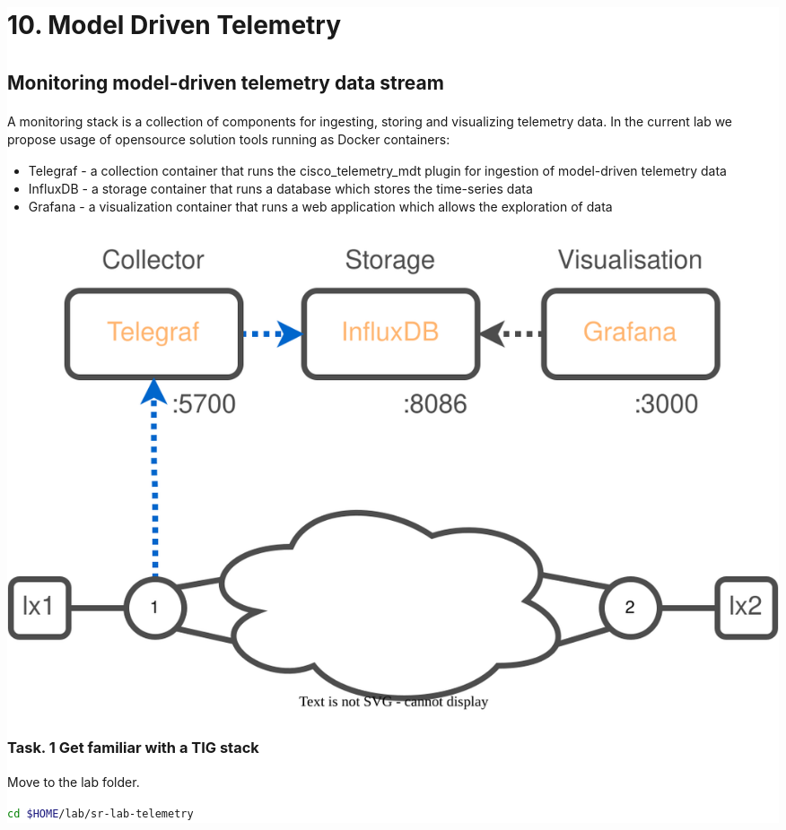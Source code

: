 # 10. Model Driven Telemetry

## Monitoring model-driven telemetry data stream

A monitoring stack is a collection of components for ingesting, storing and visualizing telemetry data. 
In the current lab we propose usage of opensource solution tools running as Docker containers:

- Telegraf - a collection container that runs the cisco_telemetry_mdt plugin for ingestion of model-driven telemetry data
- InfluxDB - a storage container that runs a database which stores the time-series data
- Grafana - a visualization container that runs a web application which allows the exploration of data

![](images/14.svg)

### Task. 1 Get familiar with a TIG stack

Move to the lab folder.

```bash
cd $HOME/lab/sr-lab-telemetry
```
